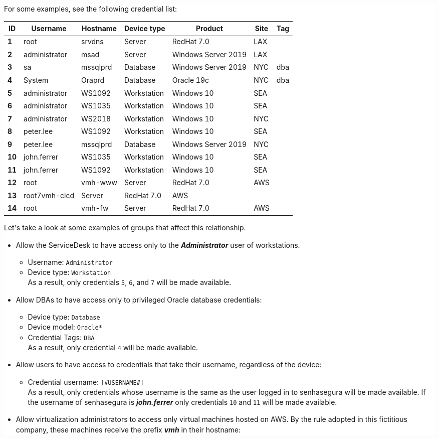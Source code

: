 For some examples, see the following credential list:



| **ID** | Username | Hostname | Device type | Product | Site | Tag |
| --- | --- | --- | --- | --- | --- | --- |
| **1** | root | srvdns | Server | RedHat 7\.0 | LAX |  |
| **2** | administrator | msad | Server | Windows Server 2019 | LAX |  |
| **3** | sa | mssqlprd | Database | Windows Server 2019 | NYC | dba |
| **4** | System | Oraprd | Database | Oracle 19c | NYC | dba |
| **5** | administrator | WS1092 | Workstation | Windows 10 | SEA |  |
| **6** | administrator | WS1035 | Workstation | Windows 10 | SEA |  |
| **7** | administrator | WS2018 | Workstation | Windows 10 | NYC |  |
| **8** | peter.lee | WS1092 | Workstation | Windows 10 | SEA |  |
| **9** | peter.lee | mssqlprd | Database | Windows Server 2019 | NYC |  |
| **10** | john.ferrer | WS1035 | Workstation | Windows 10 | SEA |  |
| **11** | john.ferrer | WS1092 | Workstation | Windows 10 | SEA |  |
| **12** | root | vmh\-www | Server | RedHat 7\.0 | AWS |  |
| **13** | root7vmh\-cicd | Server | RedHat 7\.0 | AWS |  |  |
| **14** | root | vmh\-fw | Server | RedHat 7\.0 | AWS |  |

Let's take a look at some examples of groups that affect this relationship.

* Allow the ServiceDesk to have access only to the ***Administrator*** user of workstations.


	+ Username: `Administrator`
	+ Device type: `Workstation`  
	As a result, only credentials `5`, `6`, and `7` will be made available.
* Allow DBAs to have access only to privileged Oracle database credentials:


	+ Device type: `Database`
	+ Device model: `Oracle*`
	+ Credential Tags: `DBA`  
	As a result, only credential `4` will be made available.
* Allow users to have access to credentials that take their username, regardless of the device:


	+ Credential username: `[#USERNAME#]`  
	As a result, only credentials whose username is the same as the user logged in to senhasegura will be made available. If the username of senhasegura is ***john.ferrer*** only credentials `10` and `11` will be made available.
* Allow virtualization administrators to access only virtual machines hosted on AWS. By the rule adopted in this fictitious company, these machines receive the prefix ***vmh*** in their hostname:

